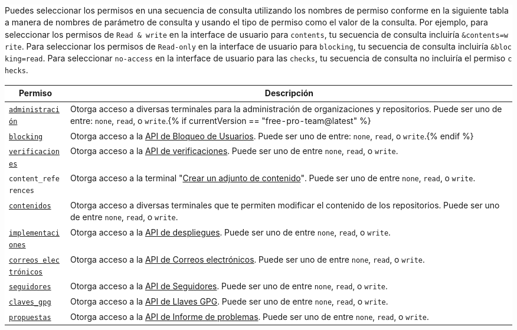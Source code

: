 Puedes seleccionar los permisos en una secuencia de consulta utilizando los nombres de permiso conforme en la siguiente tabla a manera de nombres de parámetro de consulta y usando el tipo de permiso como el valor de la consulta. Por ejemplo, para seleccionar los permisos de `Read & write` en la interface de usuario para `contents`, tu secuencia de consulta incluiría `&contents=write`. Para seleccionar los permisos de `Read-only` en la interface de usuario para `blocking`, tu secuencia de consulta incluiría `&blocking=read`. Para seleccionar `no-access` en la interface de usuario para las `checks`, tu secuencia de consulta no incluiría el permiso `checks`.

| Permiso                                                                                                                          | Descripción                                                                                                                                                                                                                                                                                                               |
| -------------------------------------------------------------------------------------------------------------------------------- | ------------------------------------------------------------------------------------------------------------------------------------------------------------------------------------------------------------------------------------------------------------------------------------------------------------------------- |
| [`administración`](/rest/reference/permissions-required-for-github-apps/#permission-on-administration)                           | Otorga acceso a diversas terminales para la administración de organizaciones y repositorios. Puede ser uno de entre: `none`, `read`, o `write`.{% if currentVersion == "free-pro-team@latest" %}
| [`blocking`](/rest/reference/permissions-required-for-github-apps/#permission-on-blocking)                                       | Otorga acceso a la [API de Bloqueo de Usuarios](/v3/users/blocking/). Puede ser uno de entre: `none`, `read`, o `write`.{% endif %}
| [`verificaciones`](/rest/reference/permissions-required-for-github-apps/#permission-on-checks)                                   | Otorga acceso a la [API de verificaciones](/v3/checks/). Puede ser uno de entre `none`, `read`, o `write`.                                                                                                                                                                                                                |
| `content_references`                                                                                                             | Otorga acceso a la terminal "[Crear un adjunto de contenido](/v3/apps/installations/#create-a-content-attachment)". Puede ser uno de entre `none`, `read`, o `write`.                                                                                                                                                     |
| [`contenidos`](/rest/reference/permissions-required-for-github-apps/#permission-on-contents)                                     | Otorga acceso a diversas terminales que te permiten modificar el contenido de los repositorios. Puede ser uno de entre `none`, `read`, o `write`.                                                                                                                                                                         |
| [`implementaciones`](/rest/reference/permissions-required-for-github-apps/#permission-on-deployments)                            | Otorga acceso a la [API de despliegues](/v3/repos/deployments/). Puede ser uno de entre `none`, `read`, o `write`.                                                                                                                                                                                                        |
| [`correos electrónicos`](/rest/reference/permissions-required-for-github-apps/#permission-on-emails)                             | Otorga acceso a la [API de Correos electrónicos](/v3/users/emails/). Puede ser uno de entre `none`, `read`, o `write`.                                                                                                                                                                                                    |
| [`seguidores`](/rest/reference/permissions-required-for-github-apps/#permission-on-followers)                                    | Otorga acceso a la [API de Seguidores](/v3/users/followers/). Puede ser uno de entre `none`, `read`, o `write`.                                                                                                                                                                                                           |
| [`claves_gpg`](/rest/reference/permissions-required-for-github-apps/#permission-on-gpg-keys)                                     | Otorga acceso a la [API de Llaves GPG](/v3/users/gpg_keys/). Puede ser uno de entre `none`, `read`, o `write`.                                                                                                                                                                                                            |
| [`propuestas`](/rest/reference/permissions-required-for-github-apps/#permission-on-issues)                                       | Otorga acceso a la [API de Informe de problemas](/v3/issues/). Puede ser uno de entre `none`, `read`, o `write`.                                                                                                                                                                                                          |